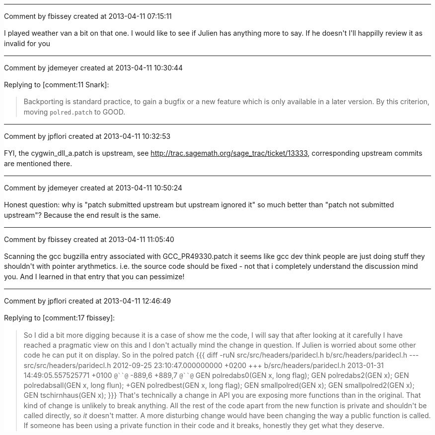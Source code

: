 
---

Comment by fbissey created at 2013-04-11 07:15:11

I played weather van a bit on that one. I would like to see if Julien has anything more to say. If he doesn't I'll happilly review it as invalid for you


---

Comment by jdemeyer created at 2013-04-11 10:30:44

Replying to [comment:11 Snark]:
> Backporting is standard practice, to gain a bugfix or a new feature which is only available in a later version.
By this criterion, moving `polred.patch` to GOOD.


---

Comment by jpflori created at 2013-04-11 10:32:53

FYI, the cygwin_dll_a.patch is upstream, see http://trac.sagemath.org/sage_trac/ticket/13333, corresponding upstream commits are mentioned there.


---

Comment by jdemeyer created at 2013-04-11 10:50:24

Honest question: why is "patch submitted upstream but upstream ignored it" so much better than "patch not submitted upstream"? Because the end result is the same.


---

Comment by fbissey created at 2013-04-11 11:05:40

Scanning the gcc bugzilla entry associated with  GCC_PR49330.patch it seems like gcc dev think people are just doing stuff they shouldn't with pointer arythmetics. i.e. the source code should be fixed - not that i completely understand the discussion mind you. And I learned in that entry that you can pessimize!


---

Comment by jpflori created at 2013-04-11 12:46:49

Replying to [comment:17 fbissey]:
> So I did a bit more digging because it is a case of show me the code, I will say that after looking at it carefully I have reached a pragmatic view on this and I don't actually mind the change in question. If Julien is worried about some other code he can put it on display. So in the polred patch
> {{{
> diff -ruN src/src/headers/paridecl.h b/src/headers/paridecl.h
> --- src/src/headers/paridecl.h	2012-09-25 23:10:47.000000000 +0200
> +++ b/src/headers/paridecl.h	2013-01-31 14:49:05.557525771 +0100
> `@``@` -889,6 +889,7 `@``@`
>  GEN     polredabs0(GEN x, long flag);
>  GEN     polredabs2(GEN x);
>  GEN     polredabsall(GEN x, long flun);
> +GEN     polredbest(GEN x, long flag);
>  GEN     smallpolred(GEN x);
>  GEN     smallpolred2(GEN x);
>  GEN     tschirnhaus(GEN x);
> }}}
> That's technically a change in API you are exposing more functions than in the original. That kind of change is unlikely to break anything. All the rest of the code apart from the new function is private and shouldn't be called directly, so _it_ doesn't matter.
> A more disturbing change would have been changing the way a public function is called. If someone has been using a private function in their code and it breaks, honestly they get what they deserve.
> 